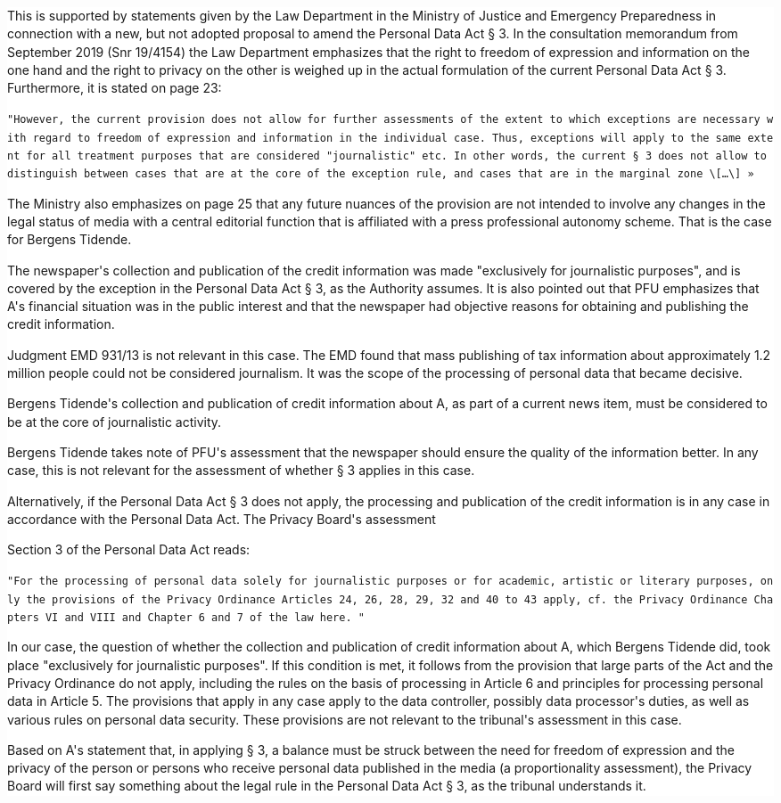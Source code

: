 This is supported by statements given by the Law Department in the Ministry of Justice and Emergency Preparedness in connection with a new, but not adopted proposal to amend the Personal Data Act § 3. In the consultation memorandum from September 2019 (Snr 19/4154) the Law Department emphasizes that the right to freedom of expression and information on the one hand and the right to privacy on the other is weighed up in the actual formulation of the current Personal Data Act § 3. Furthermore, it is stated on page 23:

    "However, the current provision does not allow for further assessments of the extent to which exceptions are necessary with regard to freedom of expression and information in the individual case. Thus, exceptions will apply to the same extent for all treatment purposes that are considered "journalistic" etc. In other words, the current § 3 does not allow to distinguish between cases that are at the core of the exception rule, and cases that are in the marginal zone \[…\] »

The Ministry also emphasizes on page 25 that any future nuances of the provision are not intended to involve any changes in the legal status of media with a central editorial function that is affiliated with a press professional autonomy scheme. That is the case for Bergens Tidende.

The newspaper's collection and publication of the credit information was made "exclusively for journalistic purposes", and is covered by the exception in the Personal Data Act § 3, as the Authority assumes. It is also pointed out that PFU emphasizes that A's financial situation was in the public interest and that the newspaper had objective reasons for obtaining and publishing the credit information.

Judgment EMD 931/13 is not relevant in this case. The EMD found that mass publishing of tax information about approximately 1.2 million people could not be considered journalism. It was the scope of the processing of personal data that became decisive.

Bergens Tidende's collection and publication of credit information about A, as part of a current news item, must be considered to be at the core of journalistic activity.

Bergens Tidende takes note of PFU's assessment that the newspaper should ensure the quality of the information better. In any case, this is not relevant for the assessment of whether § 3 applies in this case.

Alternatively, if the Personal Data Act § 3 does not apply, the processing and publication of the credit information is in any case in accordance with the Personal Data Act.
The Privacy Board's assessment

Section 3 of the Personal Data Act reads:

    "For the processing of personal data solely for journalistic purposes or for academic, artistic or literary purposes, only the provisions of the Privacy Ordinance Articles 24, 26, 28, 29, 32 and 40 to 43 apply, cf. the Privacy Ordinance Chapters VI and VIII and Chapter 6 and 7 of the law here. "

In our case, the question of whether the collection and publication of credit information about A, which Bergens Tidende did, took place "exclusively for journalistic purposes". If this condition is met, it follows from the provision that large parts of the Act and the Privacy Ordinance do not apply, including the rules on the basis of processing in Article 6 and principles for processing personal data in Article 5. The provisions that apply in any case apply to the data controller, possibly data processor's duties, as well as various rules on personal data security. These provisions are not relevant to the tribunal's assessment in this case.

Based on A's statement that, in applying § 3, a balance must be struck between the need for freedom of expression and the privacy of the person or persons who receive personal data published in the media (a proportionality assessment), the Privacy Board will first say something about the legal rule in the Personal Data Act § 3, as the tribunal understands it.
